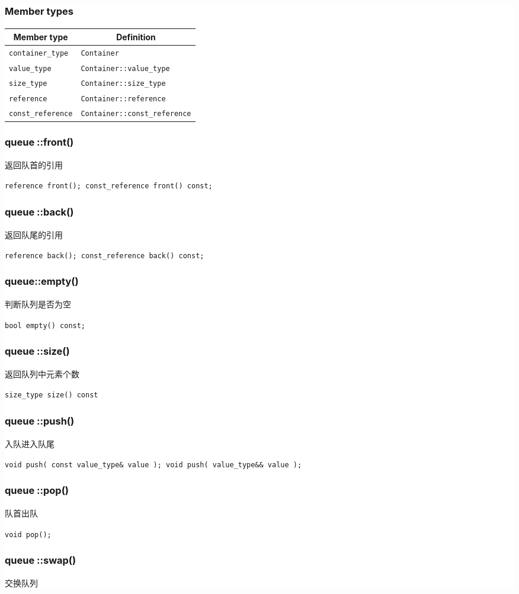 ### Member types

| Member type       | Definition                   |
| ----------------- | ---------------------------- |
| `container_type`  | `Container`                  |
| `value_type`      | `Container::value_type`      |
| `size_type`       | `Container::size_type`       |
| `reference`       | `Container::reference`       |
| `const_reference` | `Container::const_reference` |

### queue ::front()

返回队首的引用

`reference front();
const_reference front() const;`

### queue ::back()

返回队尾的引用

`reference back();
const_reference back() const;`

### queue::empty()

判断队列是否为空

`bool empty() const;`

### queue ::size()

返回队列中元素个数

`size_type size() const`

### queue ::push()

入队进入队尾

`void push( const value_type& value );
void push( value_type&& value );`

### queue ::pop()

队首出队

`void pop();`

### queue ::swap()

交换队列
